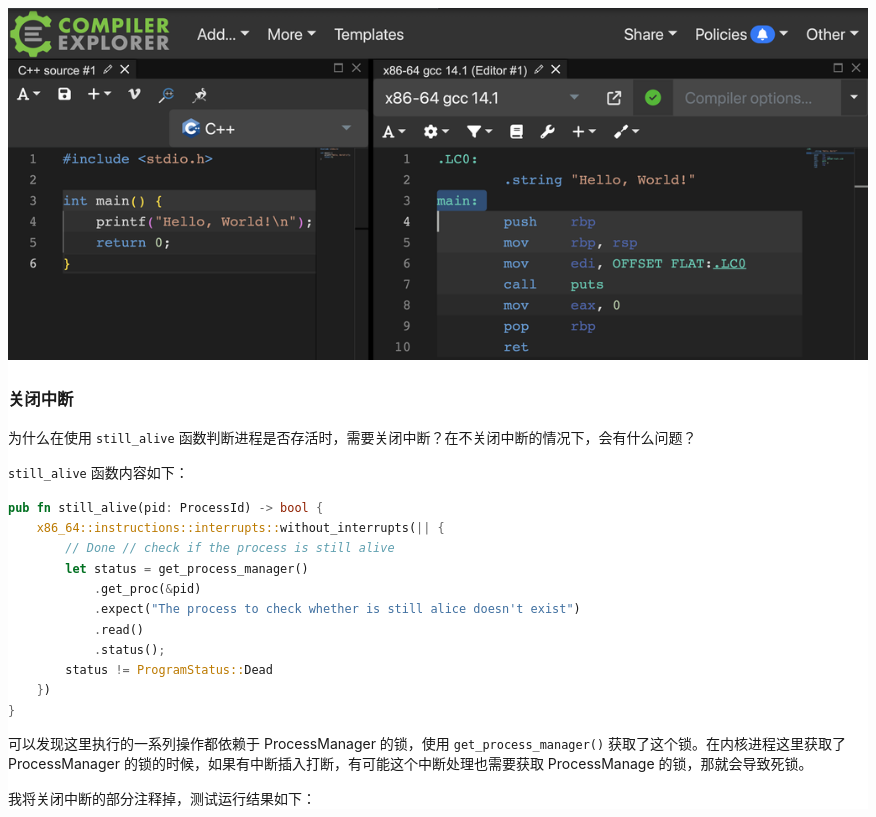 ![思考题4](../../../assets/cs/os/ysosv2/lab4/思考题4.png)

### 关闭中断

为什么在使用 `still_alive` 函数判断进程是否存活时，需要关闭中断？在不关闭中断的情况下，会有什么问题？

`still_alive` 函数内容如下：

```rust
pub fn still_alive(pid: ProcessId) -> bool {
    x86_64::instructions::interrupts::without_interrupts(|| {
        // Done // check if the process is still alive
        let status = get_process_manager()
            .get_proc(&pid)
            .expect("The process to check whether is still alice doesn't exist")
            .read()
            .status();
        status != ProgramStatus::Dead
    })
}
```

可以发现这里执行的一系列操作都依赖于 ProcessManager 的锁，使用 `get_process_manager()` 获取了这个锁。在内核进程这里获取了 ProcessManager 的锁的时候，如果有中断插入打断，有可能这个中断处理也需要获取 ProcessManage 的锁，那就会导致死锁。

我将关闭中断的部分注释掉，测试运行结果如下：
